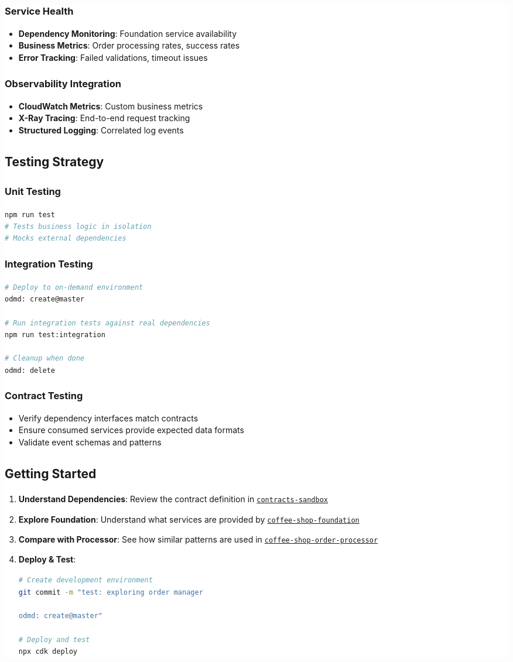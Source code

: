 ### **Service Health**
- **Dependency Monitoring**: Foundation service availability
- **Business Metrics**: Order processing rates, success rates
- **Error Tracking**: Failed validations, timeout issues

### **Observability Integration**
- **CloudWatch Metrics**: Custom business metrics
- **X-Ray Tracing**: End-to-end request tracking
- **Structured Logging**: Correlated log events

## Testing Strategy

### **Unit Testing**
```bash
npm run test
# Tests business logic in isolation
# Mocks external dependencies
```

### **Integration Testing**
```bash
# Deploy to on-demand environment
odmd: create@master

# Run integration tests against real dependencies
npm run test:integration

# Cleanup when done
odmd: delete
```

### **Contract Testing**
- Verify dependency interfaces match contracts
- Ensure consumed services provide expected data formats
- Validate event schemas and patterns

## Getting Started

1. **Understand Dependencies**: Review the contract definition in [`contracts-sandbox`](../../contracts-sandbox/lib/repos/coffee-shop/coffee-shop-order-manager-cdk.ts)

2. **Explore Foundation**: Understand what services are provided by [`coffee-shop-foundation`](../coffee-shop--foundation)

3. **Compare with Processor**: See how similar patterns are used in [`coffee-shop-order-processor`](../coffee-shop--order-processor)

4. **Deploy & Test**:
   ```bash
   # Create development environment
   git commit -m "test: exploring order manager

   odmd: create@master"
   
   # Deploy and test
   npx cdk deploy
   ```
